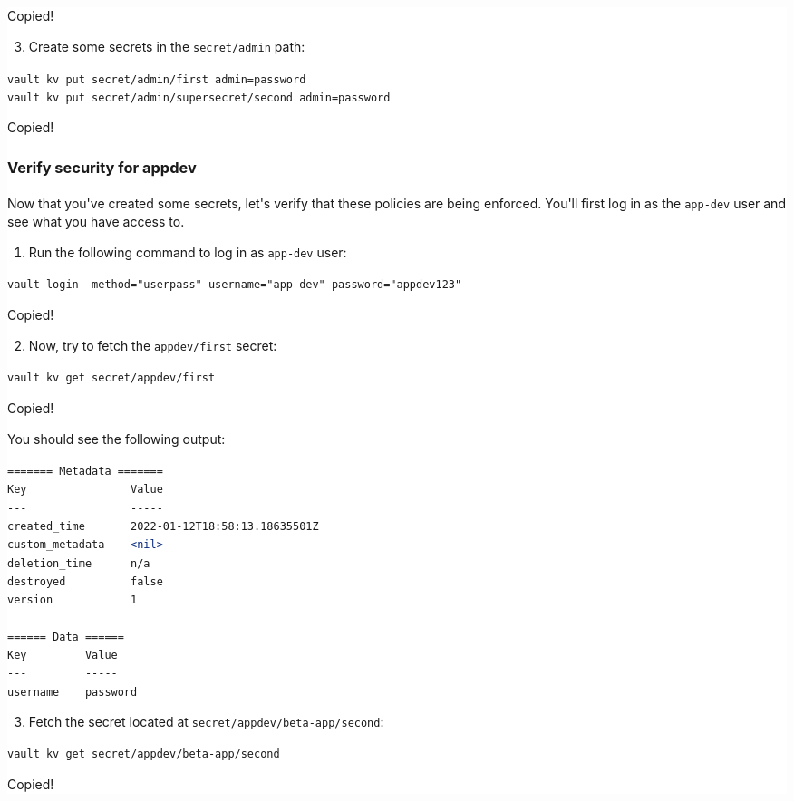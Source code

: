 Copied!

3. Create some secrets in the `secret/admin` path:
    

```apache
vault kv put secret/admin/first admin=password
vault kv put secret/admin/supersecret/second admin=password
```

Copied!

### Verify security for appdev

Now that you've created some secrets, let's verify that these policies are being enforced. You'll first log in as the `app-dev` user and see what you have access to.

1. Run the following command to log in as `app-dev` user:
    

```apache
vault login -method="userpass" username="app-dev" password="appdev123"
```

Copied!

2. Now, try to fetch the `appdev/first` secret:
    

```apache
vault kv get secret/appdev/first
```

Copied!

You should see the following output:

```apache
======= Metadata =======
Key                Value
---                -----
created_time       2022-01-12T18:58:13.18635501Z
custom_metadata    <nil>
deletion_time      n/a
destroyed          false
version            1

====== Data ======
Key         Value
---         -----
username    password
```

3. Fetch the secret located at `secret/appdev/beta-app/second`:
    

```apache
vault kv get secret/appdev/beta-app/second
```

Copied!
